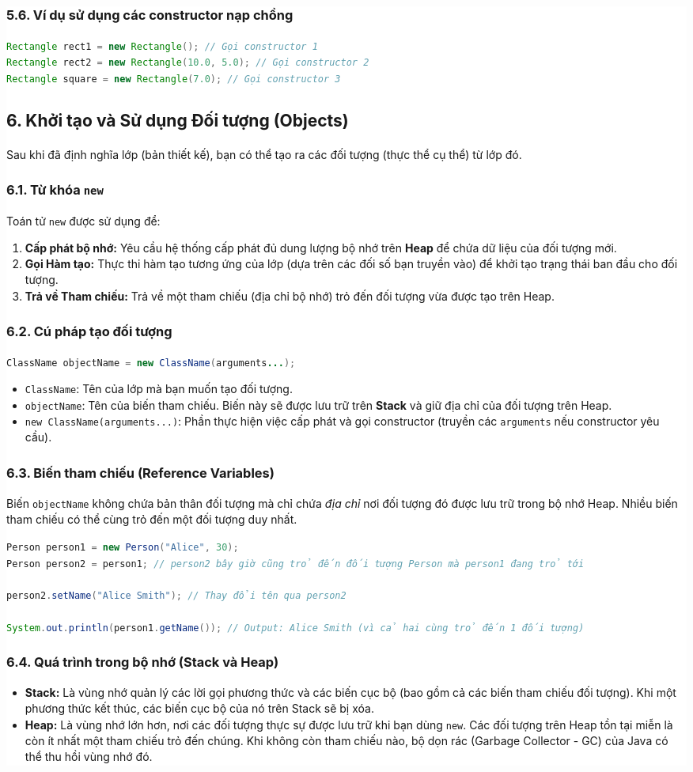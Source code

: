 ### 5.6. Ví dụ sử dụng các constructor nạp chồng

```java
Rectangle rect1 = new Rectangle(); // Gọi constructor 1
Rectangle rect2 = new Rectangle(10.0, 5.0); // Gọi constructor 2
Rectangle square = new Rectangle(7.0); // Gọi constructor 3
```

## 6. Khởi tạo và Sử dụng Đối tượng (Objects)

Sau khi đã định nghĩa lớp (bản thiết kế), bạn có thể tạo ra các đối tượng (thực thể cụ thể) từ lớp đó.

### 6.1. Từ khóa `new`

Toán tử `new` được sử dụng để:

1.  **Cấp phát bộ nhớ:** Yêu cầu hệ thống cấp phát đủ dung lượng bộ nhớ trên **Heap** để chứa dữ liệu của đối tượng mới.
2.  **Gọi Hàm tạo:** Thực thi hàm tạo tương ứng của lớp (dựa trên các đối số bạn truyền vào) để khởi tạo trạng thái ban đầu cho đối tượng.
3.  **Trả về Tham chiếu:** Trả về một tham chiếu (địa chỉ bộ nhớ) trỏ đến đối tượng vừa được tạo trên Heap.

### 6.2. Cú pháp tạo đối tượng

```java
ClassName objectName = new ClassName(arguments...);
```

* `ClassName`: Tên của lớp mà bạn muốn tạo đối tượng.
* `objectName`: Tên của biến tham chiếu. Biến này sẽ được lưu trữ trên **Stack** và giữ địa chỉ của đối tượng trên Heap.
* `new ClassName(arguments...)`: Phần thực hiện việc cấp phát và gọi constructor (truyền các `arguments` nếu constructor yêu cầu).

### 6.3. Biến tham chiếu (Reference Variables)

Biến `objectName` không chứa bản thân đối tượng mà chỉ chứa *địa chỉ* nơi đối tượng đó được lưu trữ trong bộ nhớ Heap. Nhiều biến tham chiếu có thể cùng trỏ đến một đối tượng duy nhất.

```java
Person person1 = new Person("Alice", 30);
Person person2 = person1; // person2 bây giờ cũng trỏ đến đối tượng Person mà person1 đang trỏ tới

person2.setName("Alice Smith"); // Thay đổi tên qua person2

System.out.println(person1.getName()); // Output: Alice Smith (vì cả hai cùng trỏ đến 1 đối tượng)
```

### 6.4. Quá trình trong bộ nhớ (Stack và Heap)

* **Stack:** Là vùng nhớ quản lý các lời gọi phương thức và các biến cục bộ (bao gồm cả các biến tham chiếu đối tượng). Khi một phương thức kết thúc, các biến cục bộ của nó trên Stack sẽ bị xóa.
* **Heap:** Là vùng nhớ lớn hơn, nơi các đối tượng thực sự được lưu trữ khi bạn dùng `new`. Các đối tượng trên Heap tồn tại miễn là còn ít nhất một tham chiếu trỏ đến chúng. Khi không còn tham chiếu nào, bộ dọn rác (Garbage Collector - GC) của Java có thể thu hồi vùng nhớ đó.
